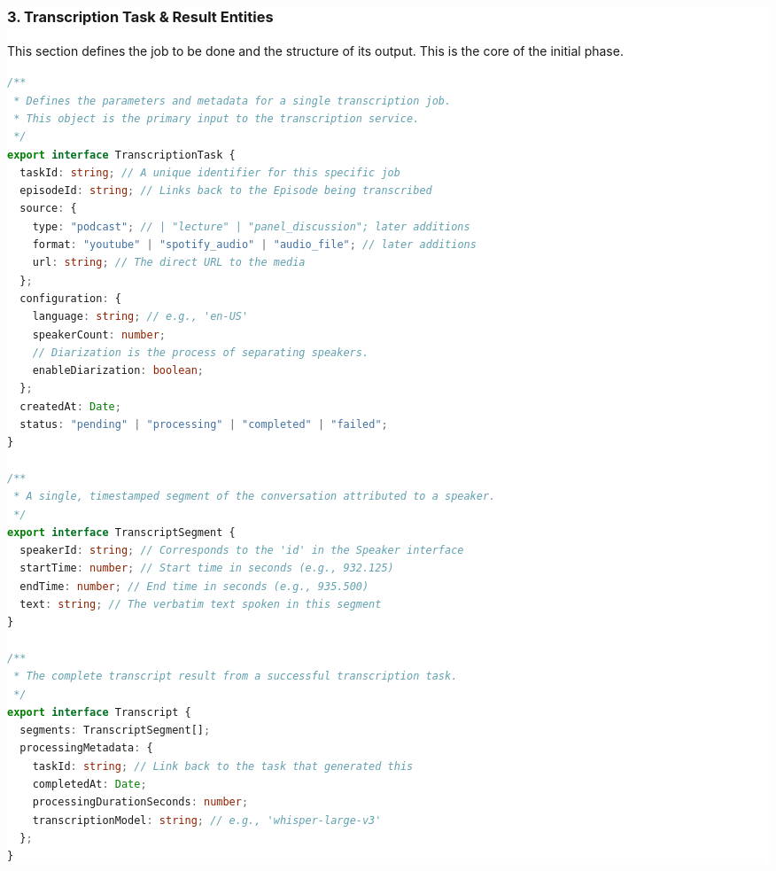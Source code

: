 ### 3\. Transcription Task & Result Entities

This section defines the job to be done and the structure of its output. This is the core of the initial phase.

```typescript
/**
 * Defines the parameters and metadata for a single transcription job.
 * This object is the primary input to the transcription service.
 */
export interface TranscriptionTask {
  taskId: string; // A unique identifier for this specific job
  episodeId: string; // Links back to the Episode being transcribed
  source: {
    type: "podcast"; // | "lecture" | "panel_discussion"; later additions
    format: "youtube" | "spotify_audio" | "audio_file"; // later additions
    url: string; // The direct URL to the media
  };
  configuration: {
    language: string; // e.g., 'en-US'
    speakerCount: number;
    // Diarization is the process of separating speakers.
    enableDiarization: boolean;
  };
  createdAt: Date;
  status: "pending" | "processing" | "completed" | "failed";
}

/**
 * A single, timestamped segment of the conversation attributed to a speaker.
 */
export interface TranscriptSegment {
  speakerId: string; // Corresponds to the 'id' in the Speaker interface
  startTime: number; // Start time in seconds (e.g., 932.125)
  endTime: number; // End time in seconds (e.g., 935.500)
  text: string; // The verbatim text spoken in this segment
}

/**
 * The complete transcript result from a successful transcription task.
 */
export interface Transcript {
  segments: TranscriptSegment[];
  processingMetadata: {
    taskId: string; // Link back to the task that generated this
    completedAt: Date;
    processingDurationSeconds: number;
    transcriptionModel: string; // e.g., 'whisper-large-v3'
  };
}
```
